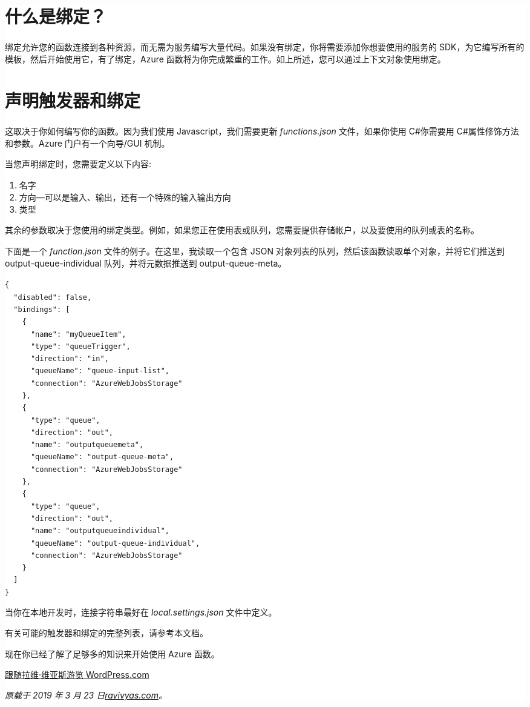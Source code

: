 # 什么是绑定？

绑定允许您的函数连接到各种资源，而无需为服务编写大量代码。如果没有绑定，你将需要添加你想要使用的服务的 SDK，为它编写所有的模板，然后开始使用它，有了绑定，Azure 函数将为你完成繁重的工作。如上所述，您可以通过上下文对象使用绑定。

# 声明触发器和绑定

这取决于你如何编写你的函数。因为我们使用 Javascript，我们需要更新 *functions.json* 文件，如果你使用 C#你需要用 C#属性修饰方法和参数。Azure 门户有一个向导/GUI 机制。

当您声明绑定时，您需要定义以下内容:

1.  名字
2.  方向—可以是输入、输出，还有一个特殊的输入输出方向
3.  类型

其余的参数取决于您使用的绑定类型。例如，如果您正在使用表或队列，您需要提供存储帐户，以及要使用的队列或表的名称。

下面是一个 *function.json* 文件的例子。在这里，我读取一个包含 JSON 对象列表的队列，然后该函数读取单个对象，并将它们推送到 output-queue-individual 队列，并将元数据推送到 output-queue-meta。

```
{
  "disabled": false,
  "bindings": [
    {
      "name": "myQueueItem",
      "type": "queueTrigger",
      "direction": "in",
      "queueName": "queue-input-list",
      "connection": "AzureWebJobsStorage"
    },
    {
      "type": "queue",
      "direction": "out",
      "name": "outputqueuemeta",
      "queueName": "output-queue-meta",
      "connection": "AzureWebJobsStorage"
    },
    {
      "type": "queue",
      "direction": "out",
      "name": "outputqueueindividual",
      "queueName": "output-queue-individual",
      "connection": "AzureWebJobsStorage"
    }
  ]
}
```

当你在本地开发时，连接字符串最好在 *local.settings.json* 文件中定义。

有关可能的触发器和绑定的完整列表，请参考本文档。

现在你已经了解了足够多的知识来开始使用 Azure 函数。

[跟随拉维·维亚斯游览 WordPress.com](https://ravivyas.com/)

*原载于 2019 年 3 月 23 日*[*ravivyas.com*](https://ravivyas.com/2019/03/23/getting-started-with-azure-functions-and-their-extensions-superpower/)*。*